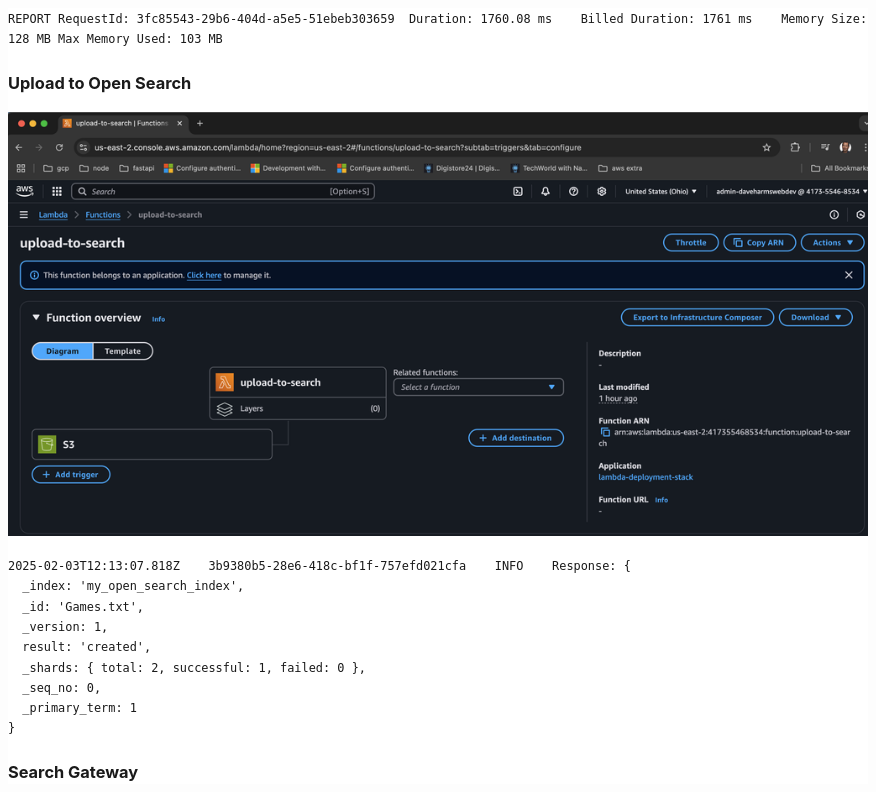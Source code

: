 ```text
REPORT RequestId: 3fc85543-29b6-404d-a5e5-51ebeb303659	Duration: 1760.08 ms	Billed Duration: 1761 ms	Memory Size: 128 MB	Max Memory Used: 103 MB	
```

### Upload to Open Search

![Upload](./Assets/upload-to-search.png)

```text
2025-02-03T12:13:07.818Z	3b9380b5-28e6-418c-bf1f-757efd021cfa	INFO	Response: {
  _index: 'my_open_search_index',
  _id: 'Games.txt',
  _version: 1,
  result: 'created',
  _shards: { total: 2, successful: 1, failed: 0 },
  _seq_no: 0,
  _primary_term: 1
}
```

### Search Gateway

